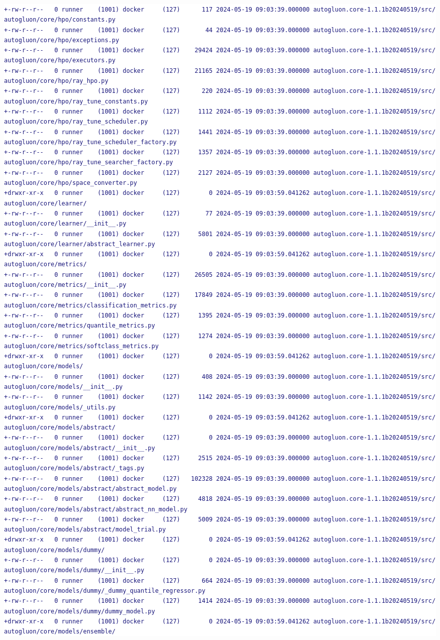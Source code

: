 ```diff
+-rw-r--r--   0 runner    (1001) docker     (127)      117 2024-05-19 09:03:39.000000 autogluon.core-1.1.1b20240519/src/autogluon/core/hpo/constants.py
+-rw-r--r--   0 runner    (1001) docker     (127)       44 2024-05-19 09:03:39.000000 autogluon.core-1.1.1b20240519/src/autogluon/core/hpo/exceptions.py
+-rw-r--r--   0 runner    (1001) docker     (127)    29424 2024-05-19 09:03:39.000000 autogluon.core-1.1.1b20240519/src/autogluon/core/hpo/executors.py
+-rw-r--r--   0 runner    (1001) docker     (127)    21165 2024-05-19 09:03:39.000000 autogluon.core-1.1.1b20240519/src/autogluon/core/hpo/ray_hpo.py
+-rw-r--r--   0 runner    (1001) docker     (127)      220 2024-05-19 09:03:39.000000 autogluon.core-1.1.1b20240519/src/autogluon/core/hpo/ray_tune_constants.py
+-rw-r--r--   0 runner    (1001) docker     (127)     1112 2024-05-19 09:03:39.000000 autogluon.core-1.1.1b20240519/src/autogluon/core/hpo/ray_tune_scheduler.py
+-rw-r--r--   0 runner    (1001) docker     (127)     1441 2024-05-19 09:03:39.000000 autogluon.core-1.1.1b20240519/src/autogluon/core/hpo/ray_tune_scheduler_factory.py
+-rw-r--r--   0 runner    (1001) docker     (127)     1357 2024-05-19 09:03:39.000000 autogluon.core-1.1.1b20240519/src/autogluon/core/hpo/ray_tune_searcher_factory.py
+-rw-r--r--   0 runner    (1001) docker     (127)     2127 2024-05-19 09:03:39.000000 autogluon.core-1.1.1b20240519/src/autogluon/core/hpo/space_converter.py
+drwxr-xr-x   0 runner    (1001) docker     (127)        0 2024-05-19 09:03:59.041262 autogluon.core-1.1.1b20240519/src/autogluon/core/learner/
+-rw-r--r--   0 runner    (1001) docker     (127)       77 2024-05-19 09:03:39.000000 autogluon.core-1.1.1b20240519/src/autogluon/core/learner/__init__.py
+-rw-r--r--   0 runner    (1001) docker     (127)     5801 2024-05-19 09:03:39.000000 autogluon.core-1.1.1b20240519/src/autogluon/core/learner/abstract_learner.py
+drwxr-xr-x   0 runner    (1001) docker     (127)        0 2024-05-19 09:03:59.041262 autogluon.core-1.1.1b20240519/src/autogluon/core/metrics/
+-rw-r--r--   0 runner    (1001) docker     (127)    26505 2024-05-19 09:03:39.000000 autogluon.core-1.1.1b20240519/src/autogluon/core/metrics/__init__.py
+-rw-r--r--   0 runner    (1001) docker     (127)    17849 2024-05-19 09:03:39.000000 autogluon.core-1.1.1b20240519/src/autogluon/core/metrics/classification_metrics.py
+-rw-r--r--   0 runner    (1001) docker     (127)     1395 2024-05-19 09:03:39.000000 autogluon.core-1.1.1b20240519/src/autogluon/core/metrics/quantile_metrics.py
+-rw-r--r--   0 runner    (1001) docker     (127)     1274 2024-05-19 09:03:39.000000 autogluon.core-1.1.1b20240519/src/autogluon/core/metrics/softclass_metrics.py
+drwxr-xr-x   0 runner    (1001) docker     (127)        0 2024-05-19 09:03:59.041262 autogluon.core-1.1.1b20240519/src/autogluon/core/models/
+-rw-r--r--   0 runner    (1001) docker     (127)      408 2024-05-19 09:03:39.000000 autogluon.core-1.1.1b20240519/src/autogluon/core/models/__init__.py
+-rw-r--r--   0 runner    (1001) docker     (127)     1142 2024-05-19 09:03:39.000000 autogluon.core-1.1.1b20240519/src/autogluon/core/models/_utils.py
+drwxr-xr-x   0 runner    (1001) docker     (127)        0 2024-05-19 09:03:59.041262 autogluon.core-1.1.1b20240519/src/autogluon/core/models/abstract/
+-rw-r--r--   0 runner    (1001) docker     (127)        0 2024-05-19 09:03:39.000000 autogluon.core-1.1.1b20240519/src/autogluon/core/models/abstract/__init__.py
+-rw-r--r--   0 runner    (1001) docker     (127)     2515 2024-05-19 09:03:39.000000 autogluon.core-1.1.1b20240519/src/autogluon/core/models/abstract/_tags.py
+-rw-r--r--   0 runner    (1001) docker     (127)   102328 2024-05-19 09:03:39.000000 autogluon.core-1.1.1b20240519/src/autogluon/core/models/abstract/abstract_model.py
+-rw-r--r--   0 runner    (1001) docker     (127)     4818 2024-05-19 09:03:39.000000 autogluon.core-1.1.1b20240519/src/autogluon/core/models/abstract/abstract_nn_model.py
+-rw-r--r--   0 runner    (1001) docker     (127)     5009 2024-05-19 09:03:39.000000 autogluon.core-1.1.1b20240519/src/autogluon/core/models/abstract/model_trial.py
+drwxr-xr-x   0 runner    (1001) docker     (127)        0 2024-05-19 09:03:59.041262 autogluon.core-1.1.1b20240519/src/autogluon/core/models/dummy/
+-rw-r--r--   0 runner    (1001) docker     (127)        0 2024-05-19 09:03:39.000000 autogluon.core-1.1.1b20240519/src/autogluon/core/models/dummy/__init__.py
+-rw-r--r--   0 runner    (1001) docker     (127)      664 2024-05-19 09:03:39.000000 autogluon.core-1.1.1b20240519/src/autogluon/core/models/dummy/_dummy_quantile_regressor.py
+-rw-r--r--   0 runner    (1001) docker     (127)     1414 2024-05-19 09:03:39.000000 autogluon.core-1.1.1b20240519/src/autogluon/core/models/dummy/dummy_model.py
+drwxr-xr-x   0 runner    (1001) docker     (127)        0 2024-05-19 09:03:59.041262 autogluon.core-1.1.1b20240519/src/autogluon/core/models/ensemble/
```